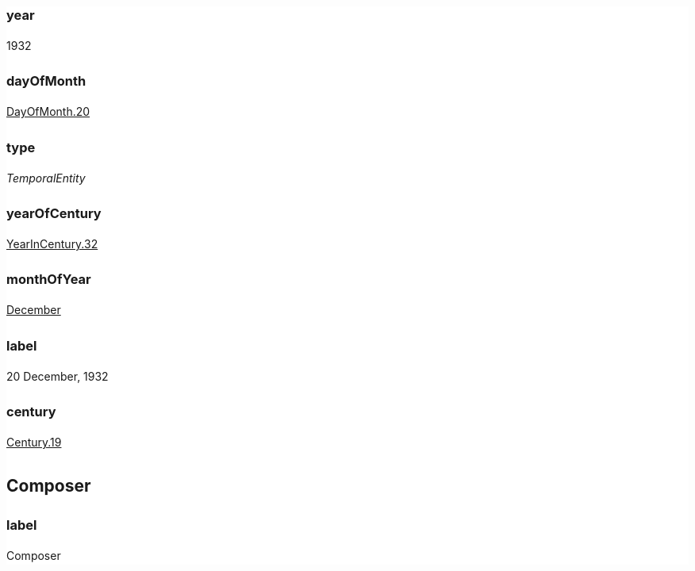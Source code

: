 ### year


1932

### dayOfMonth


[DayOfMonth.20](#DayOfMonth.20)

### type


*TemporalEntity*

### yearOfCentury


[YearInCentury.32](#YearInCentury.32)

### monthOfYear


[December](#December)

### label


20 December, 1932

### century


[Century.19](#Century.19)

## Composer

### label


Composer